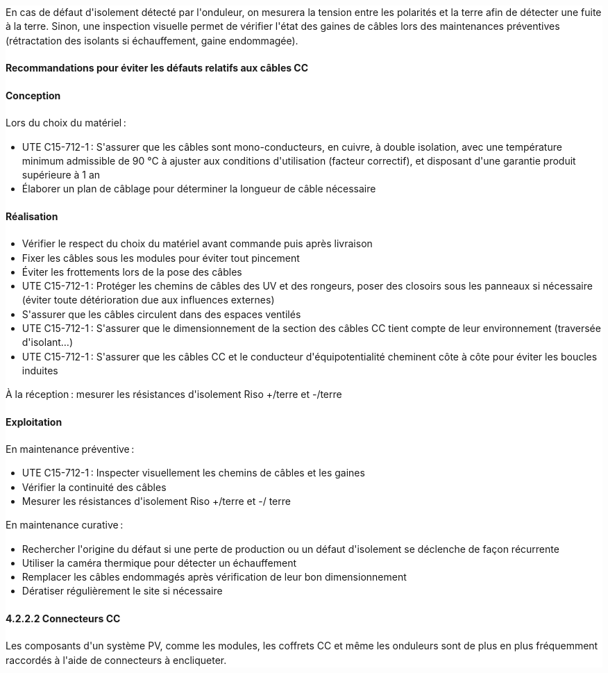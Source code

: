 En cas de défaut d'isolement détecté par l'onduleur, on mesurera la tension entre les polarités et la terre afin de détecter une fuite à la terre. Sinon, une inspection visuelle permet de vérifier l'état des gaines de câbles lors des maintenances préventives (rétractation des isolants si échauffement, gaine endommagée).

#### **Recommandations pour éviter les défauts relatifs aux câbles CC**

#### **Conception**

Lors du choix du matériel :

- UTE C15-712-1 : S'assurer que les câbles sont mono-conducteurs, en cuivre, à double isolation, avec une température minimum admissible de 90 °C à ajuster aux conditions d'utilisation (facteur correctif), et disposant d'une garantie produit supérieure à 1 an
- Élaborer un plan de câblage pour déterminer la longueur de câble nécessaire

#### **Réalisation**

- Vérifier le respect du choix du matériel avant commande puis après livraison
- Fixer les câbles sous les modules pour éviter tout pincement
- Éviter les frottements lors de la pose des câbles
- UTE C15-712-1 : Protéger les chemins de câbles des UV et des rongeurs, poser des closoirs sous les panneaux si nécessaire (éviter toute détérioration due aux influences externes)
- S'assurer que les câbles circulent dans des espaces ventilés
- UTE C15-712-1 : S'assurer que le dimensionnement de la section des câbles CC tient compte de leur environnement (traversée d'isolant…)
- UTE C15-712-1 : S'assurer que les câbles CC et le conducteur d'équipotentialité cheminent côte à côte pour éviter les boucles induites

À la réception : mesurer les résistances d'isolement Riso +/terre et -/terre

#### **Exploitation**

En maintenance préventive :

- UTE C15-712-1 : Inspecter visuellement les chemins de câbles et les gaines
- Vérifier la continuité des câbles
- Mesurer les résistances d'isolement Riso +/terre et -/ terre

En maintenance curative :

- Rechercher l'origine du défaut si une perte de production ou un défaut d'isolement se déclenche de façon récurrente
- Utiliser la caméra thermique pour détecter un échauffement
- Remplacer les câbles endommagés après vérification de leur bon dimensionnement
- Dératiser régulièrement le site si nécessaire

#### **4.2.2.2 Connecteurs CC**

Les composants d'un système PV, comme les modules, les coffrets CC et même les onduleurs sont de plus en plus fréquemment raccordés à l'aide de connecteurs à encliqueter.
